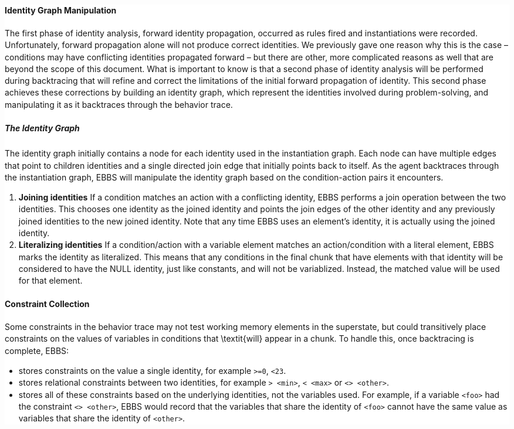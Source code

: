#### Identity Graph Manipulation

The first phase of identity analysis, forward identity propagation, occurred as
rules fired and instantiations were recorded. Unfortunately, forward propagation
alone will not produce correct identities. We previously gave one reason why
this is the case – conditions may have conflicting identities propagated forward
– but there are other, more complicated reasons as well that are beyond the
scope of this document. What is important to know is that a second phase of
identity analysis will be performed during backtracing that will refine and
correct the limitations of the initial forward propagation of identity. This
second phase achieves these corrections by building an identity graph, which
represent the identities involved during problem-solving, and manipulating it as
it backtraces through the behavior trace.

##### The Identity Graph



The identity graph initially contains a node for each identity used in the
instantiation graph. Each node can have multiple edges that point to children
identities and a single directed join edge that initially points back to itself.
As the agent backtraces through the instantiation graph, EBBS will manipulate the
identity graph based on the condition-action pairs it encounters.

1.  **Joining identities**
    If a condition matches an action with a conflicting identity, EBBS performs a
    join operation between the two identities. This chooses one identity as
    the joined identity and points the join edges of the other identity and any
    previously joined identities to the new joined identity. Note that any time
    EBBS uses an element’s identity, it is actually using the joined identity.
2.  **Literalizing identities**
    If a condition/action with a variable element matches an action/condition
    with a literal element, EBBS marks the identity as literalized. This means
    that any conditions in the final chunk that have elements with that identity
    will be considered to have the NULL identity, just like constants, and will
    not be variablized. Instead, the matched value will be used for that
    element.

#### Constraint Collection

Some constraints in the behavior trace may not test working memory elements in
the superstate, but could transitively place constraints on the values of variables
in conditions that \textit{will} appear in a chunk. To handle this, once backtracing
is complete, EBBS:

-   stores constraints on the value a single identity, for example `>=0`, `<23`.
-   stores relational constraints between two identities, for example `> <min>`,
    `< <max>` or `<> <other>`.
-   stores all of these constraints based on the underlying identities, not
    the variables used. For example, if a variable `<foo>` had the constraint
    `<> <other>`, EBBS would record that the variables that share the identity of
    `<foo>` cannot have the same value as variables that share the identity of
    `<other>`.
